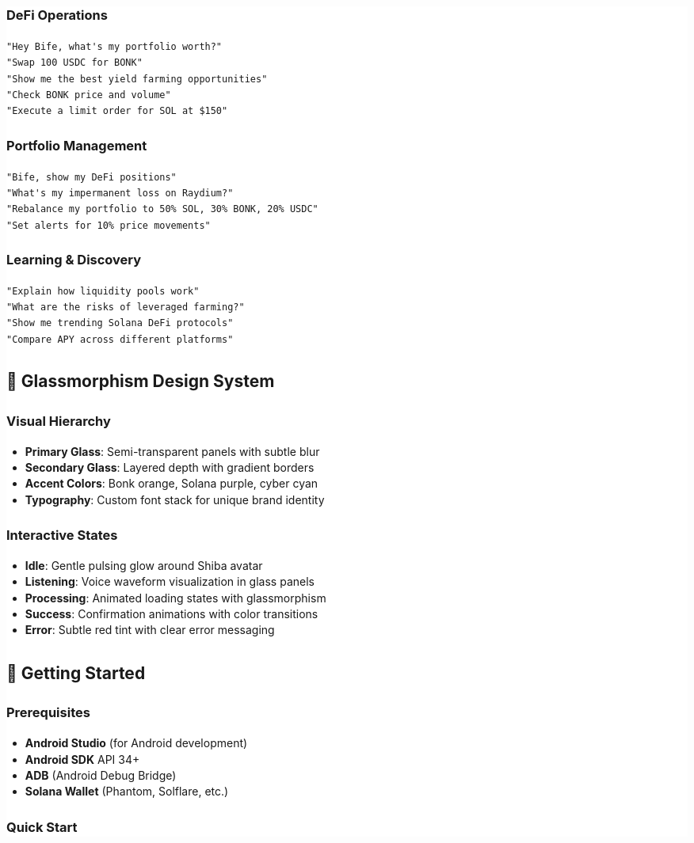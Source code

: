### DeFi Operations
```
"Hey Bife, what's my portfolio worth?"
"Swap 100 USDC for BONK"
"Show me the best yield farming opportunities"
"Check BONK price and volume"
"Execute a limit order for SOL at $150"
```

### Portfolio Management
```
"Bife, show my DeFi positions"
"What's my impermanent loss on Raydium?"
"Rebalance my portfolio to 50% SOL, 30% BONK, 20% USDC"
"Set alerts for 10% price movements"
```

### Learning & Discovery
```
"Explain how liquidity pools work"
"What are the risks of leveraged farming?"
"Show me trending Solana DeFi protocols"
"Compare APY across different platforms"
```

## 🔮 Glassmorphism Design System

### Visual Hierarchy
- **Primary Glass**: Semi-transparent panels with subtle blur
- **Secondary Glass**: Layered depth with gradient borders
- **Accent Colors**: Bonk orange, Solana purple, cyber cyan
- **Typography**: Custom font stack for unique brand identity

### Interactive States
- **Idle**: Gentle pulsing glow around Shiba avatar
- **Listening**: Voice waveform visualization in glass panels
- **Processing**: Animated loading states with glassmorphism
- **Success**: Confirmation animations with color transitions
- **Error**: Subtle red tint with clear error messaging

## 📱 Getting Started

### Prerequisites
- **Android Studio** (for Android development)
- **Android SDK** API 34+
- **ADB** (Android Debug Bridge)
- **Solana Wallet** (Phantom, Solflare, etc.)

### Quick Start
